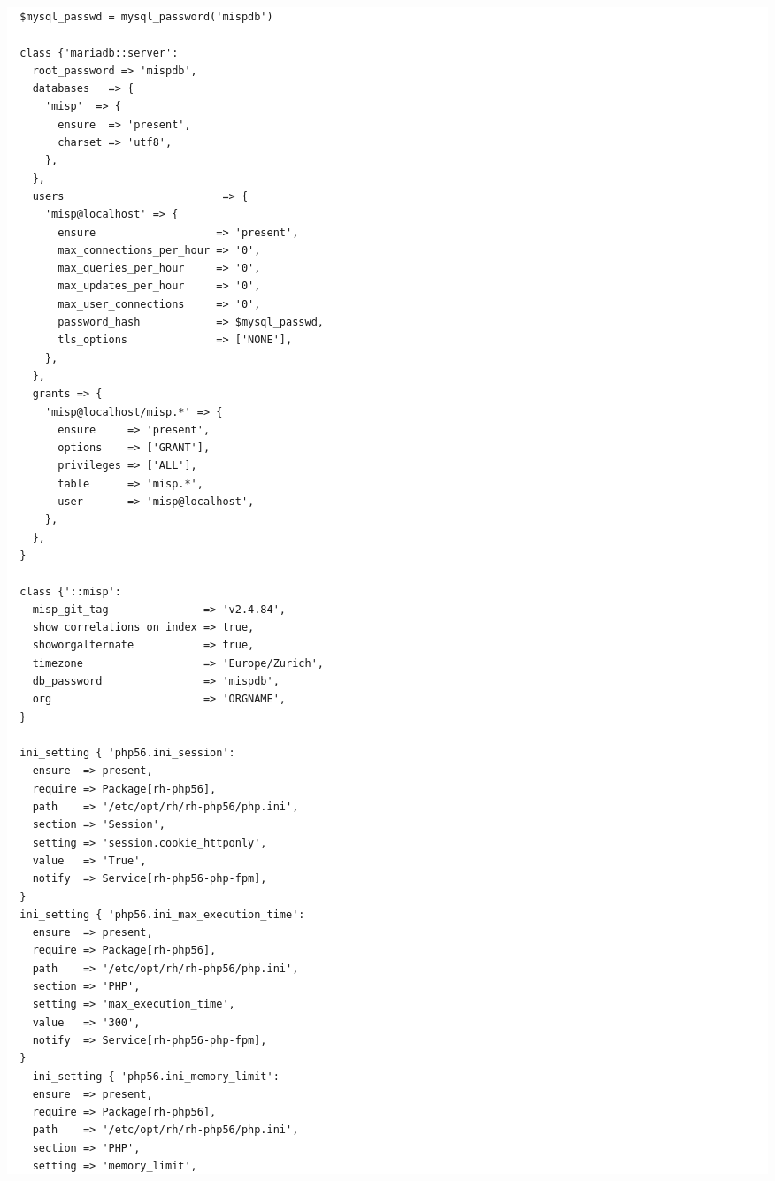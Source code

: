       $mysql_passwd = mysql_password('mispdb')

      class {'mariadb::server':
        root_password => 'mispdb',
        databases   => {
          'misp'  => {
            ensure  => 'present',
            charset => 'utf8',
          },
        },
        users                         => {
          'misp@localhost' => {
            ensure                   => 'present',
            max_connections_per_hour => '0',
            max_queries_per_hour     => '0',
            max_updates_per_hour     => '0',
            max_user_connections     => '0',
            password_hash            => $mysql_passwd,
            tls_options              => ['NONE'],
          },
        },
        grants => {
          'misp@localhost/misp.*' => {
            ensure     => 'present',
            options    => ['GRANT'],
            privileges => ['ALL'],
            table      => 'misp.*',
            user       => 'misp@localhost',
          },
        },
      }

      class {'::misp':
        misp_git_tag               => 'v2.4.84',
        show_correlations_on_index => true,
        showorgalternate           => true,
        timezone                   => 'Europe/Zurich',
        db_password                => 'mispdb',
        org                        => 'ORGNAME',
      }

      ini_setting { 'php56.ini_session':
        ensure  => present,
        require => Package[rh-php56],
        path    => '/etc/opt/rh/rh-php56/php.ini',
        section => 'Session',
        setting => 'session.cookie_httponly',
        value   => 'True',
        notify  => Service[rh-php56-php-fpm],
      }
      ini_setting { 'php56.ini_max_execution_time':
        ensure  => present,
        require => Package[rh-php56],
        path    => '/etc/opt/rh/rh-php56/php.ini',
        section => 'PHP',
        setting => 'max_execution_time',
        value   => '300',
        notify  => Service[rh-php56-php-fpm],
      }
        ini_setting { 'php56.ini_memory_limit':
        ensure  => present,
        require => Package[rh-php56],
        path    => '/etc/opt/rh/rh-php56/php.ini',
        section => 'PHP',
        setting => 'memory_limit',